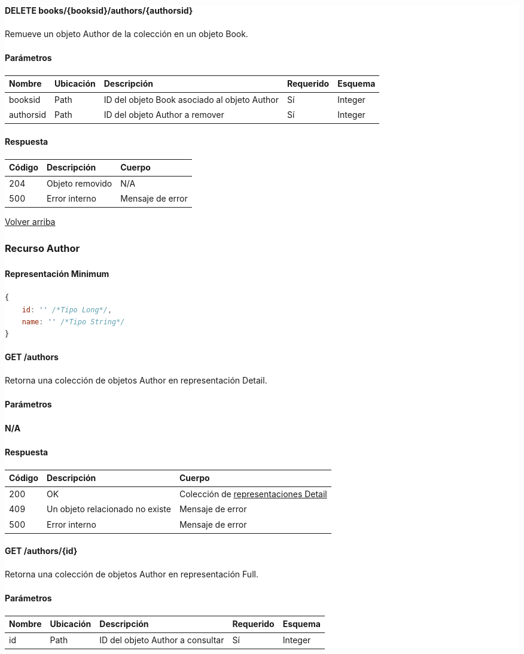 #### DELETE books/{booksid}/authors/{authorsid}

Remueve un objeto Author de la colección en un objeto Book.

#### Parámetros

Nombre|Ubicación|Descripción|Requerido|Esquema
:--|:--|:--|:--|:--
booksid|Path|ID del objeto Book asociado al objeto Author|Sí|Integer
authorsid|Path|ID del objeto Author a remover|Sí|Integer

#### Respuesta

Código|Descripción|Cuerpo
:--|:--|:--
204|Objeto removido|N/A
500|Error interno|Mensaje de error


[Volver arriba](#tabla-de-contenidos)
### Recurso Author

#### Representación Minimum
```javascript
{
    id: '' /*Tipo Long*/,
    name: '' /*Tipo String*/
}
```




#### GET /authors

Retorna una colección de objetos Author en representación Detail.

#### Parámetros

#### N/A

#### Respuesta

Código|Descripción|Cuerpo
:--|:--|:--
200|OK|Colección de [representaciones Detail](#recurso-author)
409|Un objeto relacionado no existe|Mensaje de error
500|Error interno|Mensaje de error

#### GET /authors/{id}

Retorna una colección de objetos Author en representación Full.

#### Parámetros

Nombre|Ubicación|Descripción|Requerido|Esquema
:--|:--|:--|:--|:--
id|Path|ID del objeto Author a consultar|Sí|Integer
